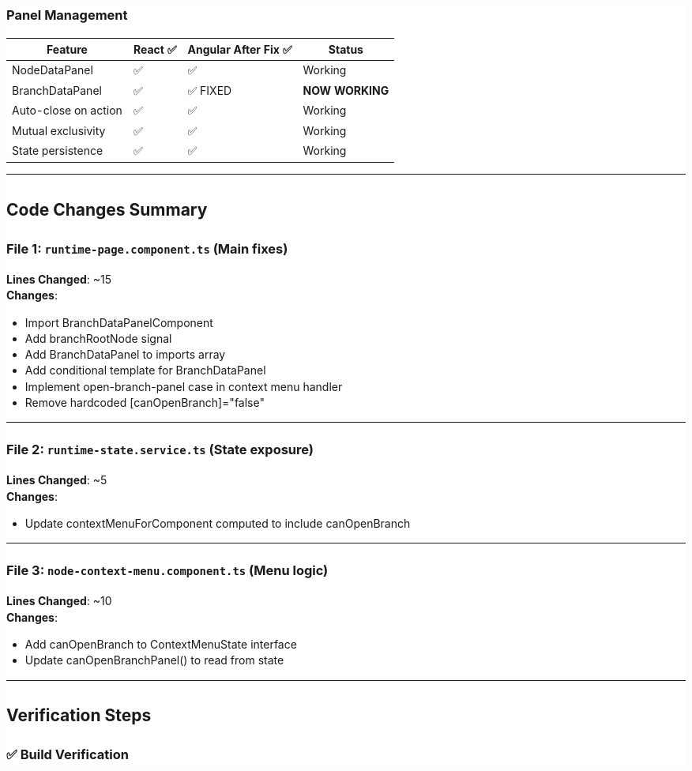 ### Panel Management

| Feature              | React ✅ | Angular After Fix ✅ | Status          |
| -------------------- | -------- | -------------------- | --------------- |
| NodeDataPanel        | ✅       | ✅                   | Working         |
| BranchDataPanel      | ✅       | ✅ FIXED             | **NOW WORKING** |
| Auto-close on action | ✅       | ✅                   | Working         |
| Mutual exclusivity   | ✅       | ✅                   | Working         |
| State persistence    | ✅       | ✅                   | Working         |

---

## Code Changes Summary

### File 1: `runtime-page.component.ts` (Main fixes)

**Lines Changed**: ~15  
**Changes**:

- Import BranchDataPanelComponent
- Add branchRootNode signal
- Add BranchDataPanel to imports array
- Add conditional template for BranchDataPanel
- Implement open-branch-panel case in context menu handler
- Remove hardcoded [canOpenBranch]="false"

---

### File 2: `runtime-state.service.ts` (State exposure)

**Lines Changed**: ~5  
**Changes**:

- Update contextMenuForComponent computed to include canOpenBranch

---

### File 3: `node-context-menu.component.ts` (Menu logic)

**Lines Changed**: ~10  
**Changes**:

- Add canOpenBranch to ContextMenuState interface
- Update canOpenBranchPanel() to read from state

---

## Verification Steps

### ✅ Build Verification
